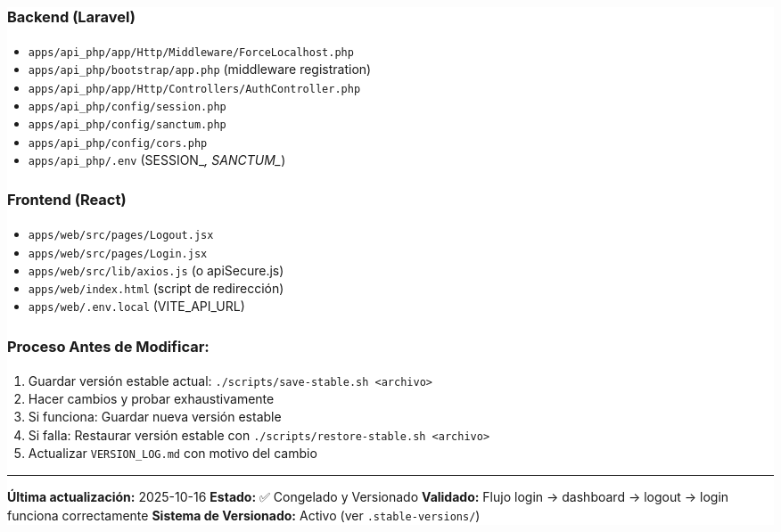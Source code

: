 ### Backend (Laravel)
- `apps/api_php/app/Http/Middleware/ForceLocalhost.php`
- `apps/api_php/bootstrap/app.php` (middleware registration)
- `apps/api_php/app/Http/Controllers/AuthController.php`
- `apps/api_php/config/session.php`
- `apps/api_php/config/sanctum.php`
- `apps/api_php/config/cors.php`
- `apps/api_php/.env` (SESSION_*, SANCTUM_*)

### Frontend (React)
- `apps/web/src/pages/Logout.jsx`
- `apps/web/src/pages/Login.jsx`
- `apps/web/src/lib/axios.js` (o apiSecure.js)
- `apps/web/index.html` (script de redirección)
- `apps/web/.env.local` (VITE_API_URL)

### Proceso Antes de Modificar:
1. Guardar versión estable actual: `./scripts/save-stable.sh <archivo>`
2. Hacer cambios y probar exhaustivamente
3. Si funciona: Guardar nueva versión estable
4. Si falla: Restaurar versión estable con `./scripts/restore-stable.sh <archivo>`
5. Actualizar `VERSION_LOG.md` con motivo del cambio

---

**Última actualización:** 2025-10-16
**Estado:** ✅ Congelado y Versionado
**Validado:** Flujo login → dashboard → logout → login funciona correctamente
**Sistema de Versionado:** Activo (ver `.stable-versions/`)
